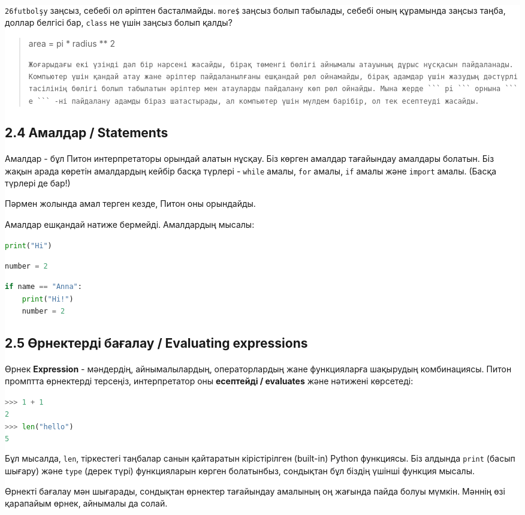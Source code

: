 ``` 26futbolşy ``` заңсыз, себебі ол әріптен басталмайды. ``` more$ ``` заңсыз болып табылады, себебі оның құрамында заңсыз таңба, доллар белгісі бар, ``` class ``` не үшін заңсыз болып қалды?
> area = pi * radius ** 2
> ```
> Жоғарыдағы екі үзінді дәл бір нарсені жасайды, бірақ төменгі бөлігі айнымалы атауының дұрыс нұсқасын пайдаланады. Компьютер үшін қандай атау жане әріптер пайдаланылғаны ешқандай рөл ойнамайды, бірақ адамдар үшін жазудың дәстүрлі тасілінің бөлігі болып табылатын әріптер мен атауларды пайдалану көп рөл ойнайды. Мына жерде ``` pi ``` орнына ``` e ``` -ні пайдалану адамды біраз шатастырады, ал компьютер үшін мүлдем барібір, ол тек есептеуді жасайды. 


## 2.4 Амалдар / Statements

Амалдар - бұл Питон интерпретаторы орындай алатын нұсқау. Біз көрген амалдар тағайындау амалдары болатын. Біз жақын арада көретін амалдардың кейбір басқа түрлері - ``` while ``` амалы, ``` for ``` амалы, ``` if ``` амалы және ``` import ``` амалы. (Басқа түрлері де бар!)

Пәрмен жолында амал терген кезде, Питон оны орындайды. 

Амалдар ешқандай натиже бермейді. Амалдардың мысалы:

```python
print("Hi")
```


```python
number = 2
```


```python
if name == "Anna":
    print("Hi!")
    number = 2
```

## 2.5 Өрнектерді бағалау / Evaluating expressions

Өрнек **Expression** - мәндердің, айнымалылардың, операторлардың жане функцияларға шақырудың комбинациясы. Питон промптта өрнектерді терсеңіз, интерпретатор оны **есептейді / evaluates**  және нәтижені көрсетеді: 

```python
>>> 1 + 1
2
>>> len("hello")
5
```

Бұл мысалда, ```len```, тіркестегі таңбалар санын қайтаратын кірістірілген (built-in) Python функциясы. Біз алдында ```print``` (басып шығару) және  ```type``` (дерек түрі) функцияларын көрген болатынбыз, сондықтан бұл біздің үшінші функция мысалы. 

Өрнекті бағалау мән шығарады, сондықтан өрнектер тағайындау амалының оң жағында пайда болуы мүмкін. Мәннің өзі қарапайым өрнек, айнымалы да солай. 
